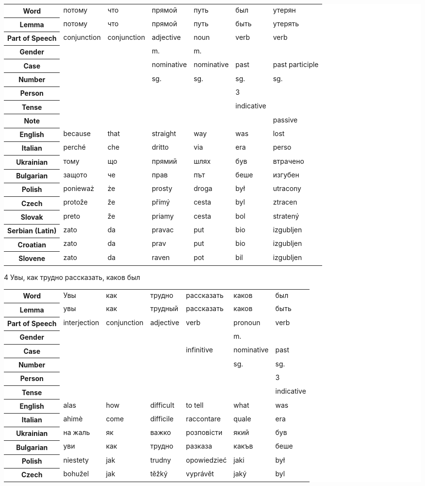 <table>
<tr><th>Word</th><td>потому</td><td>что</td><td>прямой</td><td>путь</td><td>был</td><td>утерян</td></tr>
<tr><th>Lemma</th><td>потому</td><td>что</td><td>прямой</td><td>путь</td><td>быть</td><td>утерять</td></tr>
<tr><th>Part of Speech</th><td>conjunction</td><td>conjunction</td><td>adjective</td><td>noun</td><td>verb</td><td>verb</td></tr>
<tr><th>Gender</th><td></td><td></td><td>m.</td><td>m.</td><td></td><td></td></tr>
<tr><th>Case</th><td></td><td></td><td>nominative</td><td>nominative</td><td>past</td><td>past participle</td></tr>
<tr><th>Number</th><td></td><td></td><td>sg.</td><td>sg.</td><td>sg.</td><td>sg.</td></tr>
<tr><th>Person</th><td></td><td></td><td></td><td></td><td>3</td><td></td></tr>
<tr><th>Tense</th><td></td><td></td><td></td><td></td><td>indicative</td><td></td></tr>
<tr><th>Note</th><td></td><td></td><td></td><td></td><td></td><td>passive</td></tr>
<tr><th>English</th><td>because</td><td>that</td><td>straight</td><td>way</td><td>was</td><td>lost</td></tr>
<tr><th>Italian</th><td>perché</td><td>che</td><td>dritto</td><td>via</td><td>era</td><td>perso</td></tr>
<tr><th>Ukrainian</th><td>тому</td><td>що</td><td>прямий</td><td>шлях</td><td>був</td><td>втрачено</td></tr>
<tr><th>Bulgarian</th><td>защото</td><td>че</td><td>прав</td><td>път</td><td>беше</td><td>изгубен</td></tr>
<tr><th>Polish</th><td>ponieważ</td><td>że</td><td>prosty</td><td>droga</td><td>był</td><td>utracony</td></tr>
<tr><th>Czech</th><td>protože</td><td>že</td><td>přímý</td><td>cesta</td><td>byl</td><td>ztracen</td></tr>
<tr><th>Slovak</th><td>preto</td><td>že</td><td>priamy</td><td>cesta</td><td>bol</td><td>stratený</td></tr>
<tr><th>Serbian (Latin)</th><td>zato</td><td>da</td><td>pravac</td><td>put</td><td>bio</td><td>izgubljen</td></tr>
<tr><th>Croatian</th><td>zato</td><td>da</td><td>prav</td><td>put</td><td>bio</td><td>izgubljen</td></tr>
<tr><th>Slovene</th><td>zato</td><td>da</td><td>raven</td><td>pot</td><td>bil</td><td>izgubljen</td></tr>
</table>

4 Увы, как трудно рассказать, каков был

<table>
<tr><th>Word</th><td>Увы</td><td>как</td><td>трудно</td><td>рассказать</td><td>каков</td><td>был</td></tr>
<tr><th>Lemma</th><td>увы</td><td>как</td><td>трудный</td><td>рассказать</td><td>каков</td><td>быть</td></tr>
<tr><th>Part of Speech</th><td>interjection</td><td>conjunction</td><td>adjective</td><td>verb</td><td>pronoun</td><td>verb</td></tr>
<tr><th>Gender</th><td></td><td></td><td></td><td></td><td>m.</td><td></td></tr>
<tr><th>Case</th><td></td><td></td><td></td><td>infinitive</td><td>nominative</td><td>past</td></tr>
<tr><th>Number</th><td></td><td></td><td></td><td></td><td>sg.</td><td>sg.</td></tr>
<tr><th>Person</th><td></td><td></td><td></td><td></td><td></td><td>3</td></tr>
<tr><th>Tense</th><td></td><td></td><td></td><td></td><td></td><td>indicative</td></tr>
<tr><th>English</th><td>alas</td><td>how</td><td>difficult</td><td>to tell</td><td>what</td><td>was</td></tr>
<tr><th>Italian</th><td>ahimè</td><td>come</td><td>difficile</td><td>raccontare</td><td>quale</td><td>era</td></tr>
<tr><th>Ukrainian</th><td>на жаль</td><td>як</td><td>важко</td><td>розповісти</td><td>який</td><td>був</td></tr>
<tr><th>Bulgarian</th><td>уви</td><td>как</td><td>трудно</td><td>разказа</td><td>какъв</td><td>беше</td></tr>
<tr><th>Polish</th><td>niestety</td><td>jak</td><td>trudny</td><td>opowiedzieć</td><td>jaki</td><td>był</td></tr>
<tr><th>Czech</th><td>bohužel</td><td>jak</td><td>těžký</td><td>vyprávět</td><td>jaký</td><td>byl</td></tr>